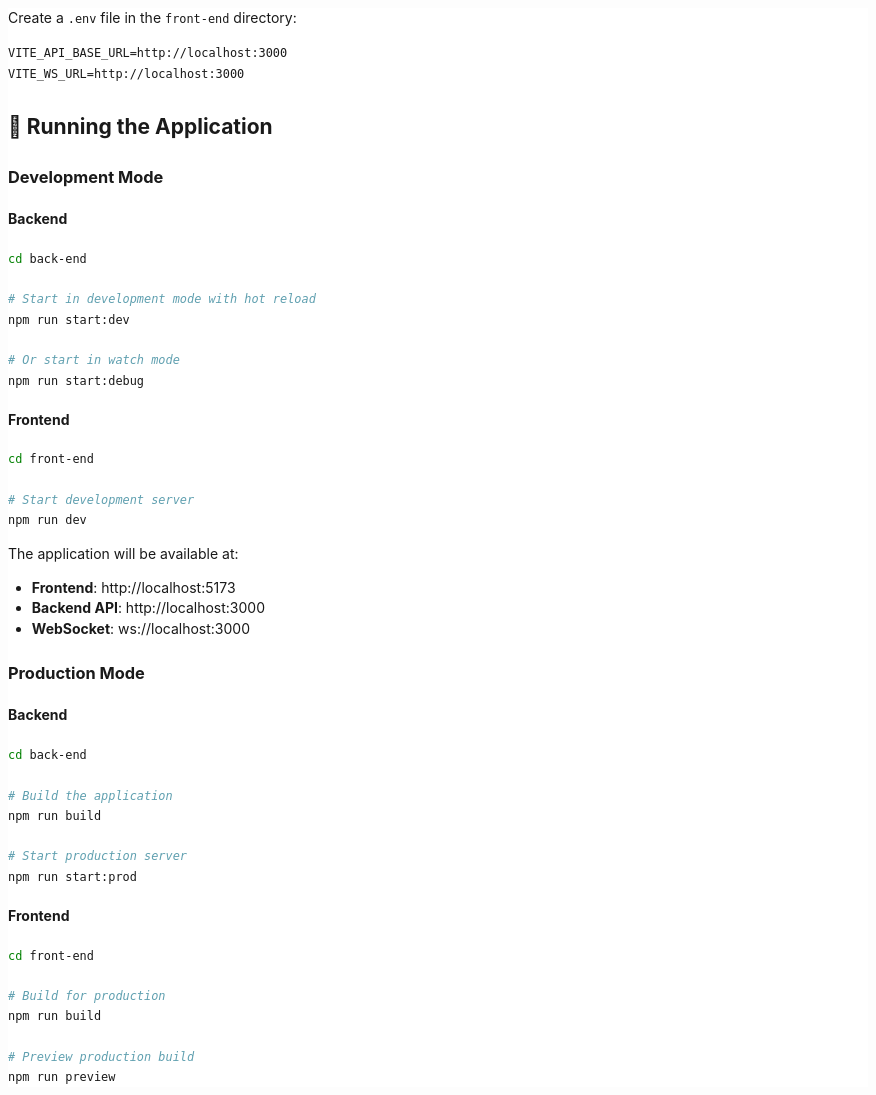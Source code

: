 Create a `.env` file in the `front-end` directory:

```env
VITE_API_BASE_URL=http://localhost:3000
VITE_WS_URL=http://localhost:3000
```

## 🚀 Running the Application

### Development Mode

#### Backend

```bash
cd back-end

# Start in development mode with hot reload
npm run start:dev

# Or start in watch mode
npm run start:debug
```

#### Frontend

```bash
cd front-end

# Start development server
npm run dev
```

The application will be available at:

- **Frontend**: http://localhost:5173
- **Backend API**: http://localhost:3000
- **WebSocket**: ws://localhost:3000

### Production Mode

#### Backend

```bash
cd back-end

# Build the application
npm run build

# Start production server
npm run start:prod
```

#### Frontend

```bash
cd front-end

# Build for production
npm run build

# Preview production build
npm run preview
```
